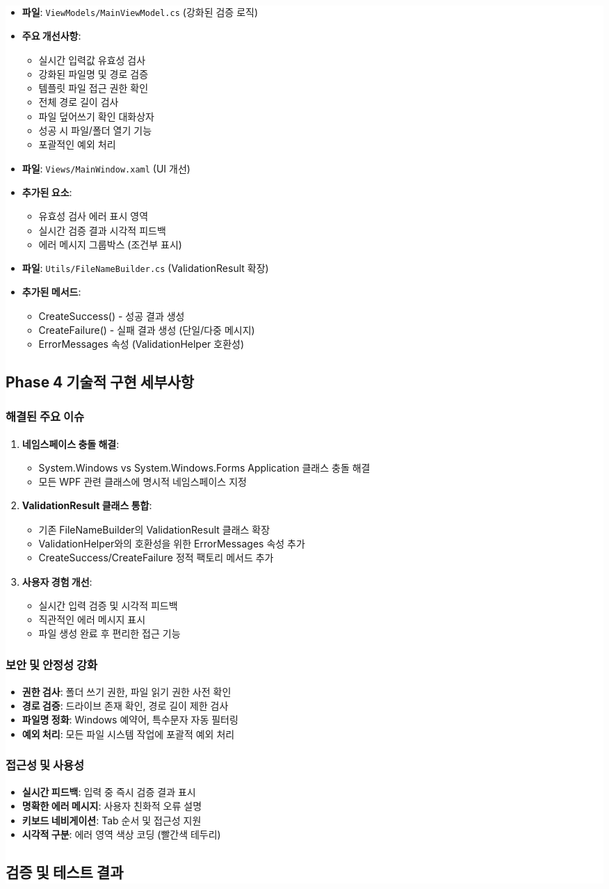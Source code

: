 - **파일**: `ViewModels/MainViewModel.cs` (강화된 검증 로직)
- **주요 개선사항**:
  - 실시간 입력값 유효성 검사
  - 강화된 파일명 및 경로 검증
  - 템플릿 파일 접근 권한 확인
  - 전체 경로 길이 검사
  - 파일 덮어쓰기 확인 대화상자
  - 성공 시 파일/폴더 열기 기능
  - 포괄적인 예외 처리

- **파일**: `Views/MainWindow.xaml` (UI 개선)
- **추가된 요소**:
  - 유효성 검사 에러 표시 영역
  - 실시간 검증 결과 시각적 피드백
  - 에러 메시지 그룹박스 (조건부 표시)

- **파일**: `Utils/FileNameBuilder.cs` (ValidationResult 확장)
- **추가된 메서드**:
  - CreateSuccess() - 성공 결과 생성
  - CreateFailure() - 실패 결과 생성 (단일/다중 메시지)
  - ErrorMessages 속성 (ValidationHelper 호환성)

## Phase 4 기술적 구현 세부사항

### 해결된 주요 이슈
1. **네임스페이스 충돌 해결**:
   - System.Windows vs System.Windows.Forms Application 클래스 충돌 해결
   - 모든 WPF 관련 클래스에 명시적 네임스페이스 지정

2. **ValidationResult 클래스 통합**:
   - 기존 FileNameBuilder의 ValidationResult 클래스 확장
   - ValidationHelper와의 호환성을 위한 ErrorMessages 속성 추가
   - CreateSuccess/CreateFailure 정적 팩토리 메서드 추가

3. **사용자 경험 개선**:
   - 실시간 입력 검증 및 시각적 피드백
   - 직관적인 에러 메시지 표시
   - 파일 생성 완료 후 편리한 접근 기능

### 보안 및 안정성 강화
- **권한 검사**: 폴더 쓰기 권한, 파일 읽기 권한 사전 확인
- **경로 검증**: 드라이브 존재 확인, 경로 길이 제한 검사
- **파일명 정화**: Windows 예약어, 특수문자 자동 필터링
- **예외 처리**: 모든 파일 시스템 작업에 포괄적 예외 처리

### 접근성 및 사용성
- **실시간 피드백**: 입력 중 즉시 검증 결과 표시
- **명확한 에러 메시지**: 사용자 친화적 오류 설명
- **키보드 네비게이션**: Tab 순서 및 접근성 지원
- **시각적 구분**: 에러 영역 색상 코딩 (빨간색 테두리)

## 검증 및 테스트 결과
